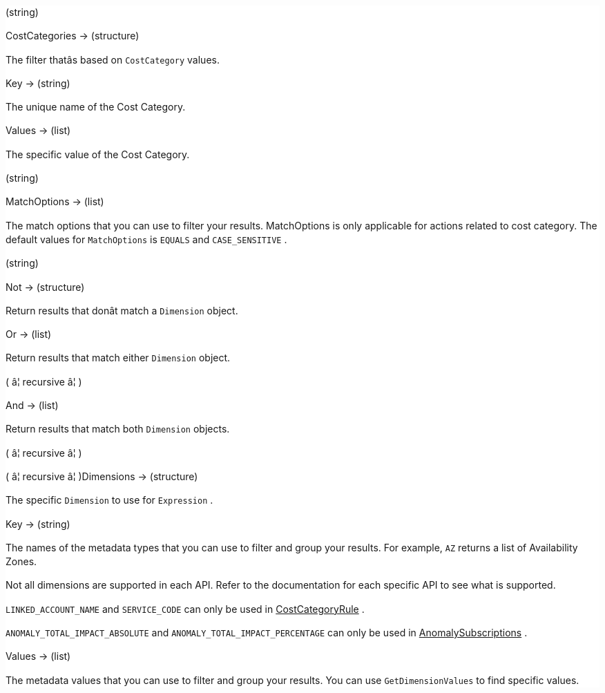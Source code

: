 (string)

CostCategories -> (structure)

The filter thatâs based on `CostCategory` values.

Key -> (string)

The unique name of the Cost Category.

Values -> (list)

The specific value of the Cost Category.

(string)

MatchOptions -> (list)

The match options that you can use to filter your results. MatchOptions is only applicable for actions related to cost category. The default values for `MatchOptions` is `EQUALS` and `CASE_SENSITIVE` .

(string)

Not -> (structure)

Return results that donât match a `Dimension` object.

Or -> (list)

Return results that match either `Dimension` object.

( â¦ recursive â¦ )

And -> (list)

Return results that match both `Dimension` objects.

( â¦ recursive â¦ )

( â¦ recursive â¦ )Dimensions -> (structure)

The specific `Dimension` to use for `Expression` .

Key -> (string)

The names of the metadata types that you can use to filter and group your results. For example, `AZ` returns a list of Availability Zones.

Not all dimensions are supported in each API. Refer to the documentation for each specific API to see what is supported.

`LINKED_ACCOUNT_NAME` and `SERVICE_CODE` can only be used in [CostCategoryRule](https://docs.aws.amazon.com/aws-cost-management/latest/APIReference/API_CostCategoryRule.html) .

`ANOMALY_TOTAL_IMPACT_ABSOLUTE` and `ANOMALY_TOTAL_IMPACT_PERCENTAGE` can only be used in [AnomalySubscriptions](https://docs.aws.amazon.com/aws-cost-management/latest/APIReference/API_AnomalySubscription.html) .

Values -> (list)

The metadata values that you can use to filter and group your results. You can use `GetDimensionValues` to find specific values.
